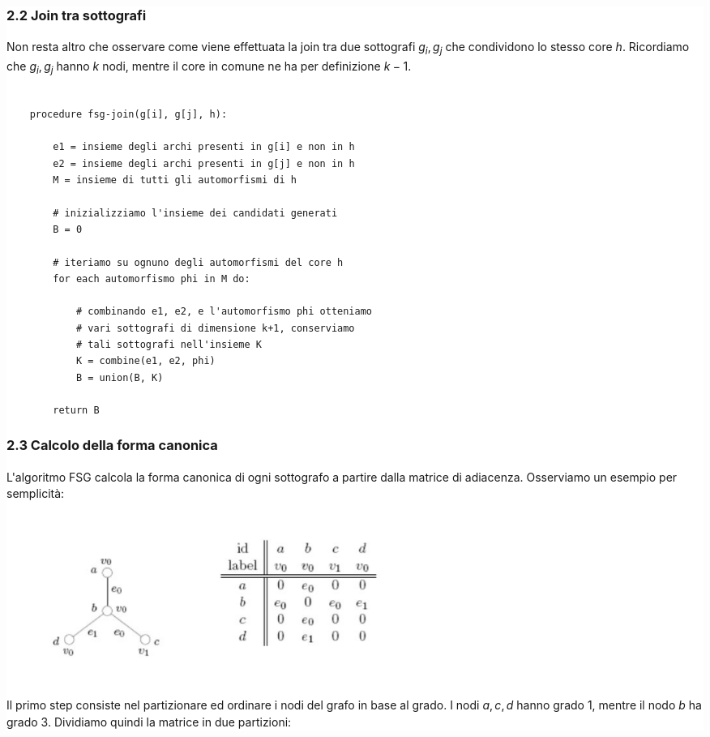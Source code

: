 <div style="page-break-after: always;"></div>

### 2.2 Join tra sottografi

Non resta altro che osservare come viene effettuata la join tra due sottografi $g_i, g_j$ che condividono lo stesso core $h$. Ricordiamo che $g_i, g_j$ hanno $k$ nodi, mentre il core in comune ne ha per definizione $k-1$. 

```

	procedure fsg-join(g[i], g[j], h):
		
		e1 = insieme degli archi presenti in g[i] e non in h
		e2 = insieme degli archi presenti in g[j] e non in h 
		M = insieme di tutti gli automorfismi di h 
		
		# inizializziamo l'insieme dei candidati generati
		B = 0
        
		# iteriamo su ognuno degli automorfismi del core h 
		for each automorfismo phi in M do:
        
			# combinando e1, e2, e l'automorfismo phi otteniamo
			# vari sottografi di dimensione k+1, conserviamo 
			# tali sottografi nell'insieme K 
			K = combine(e1, e2, phi) 
			B = union(B, K)

		return B 

```



### 2.3 Calcolo della forma canonica

L'algoritmo FSG calcola la forma canonica di ogni sottografo a partire dalla matrice di adiacenza. Osserviamo un esempio per semplicità: 

![image-20201221154451775](./chapters_media/8._Graph_Mining__10.png)

Il primo step consiste nel partizionare ed ordinare i nodi del grafo in base al grado. I nodi $a, c, d$ hanno grado 1, mentre il nodo $b$ ha grado 3. Dividiamo quindi la matrice in due partizioni: 
